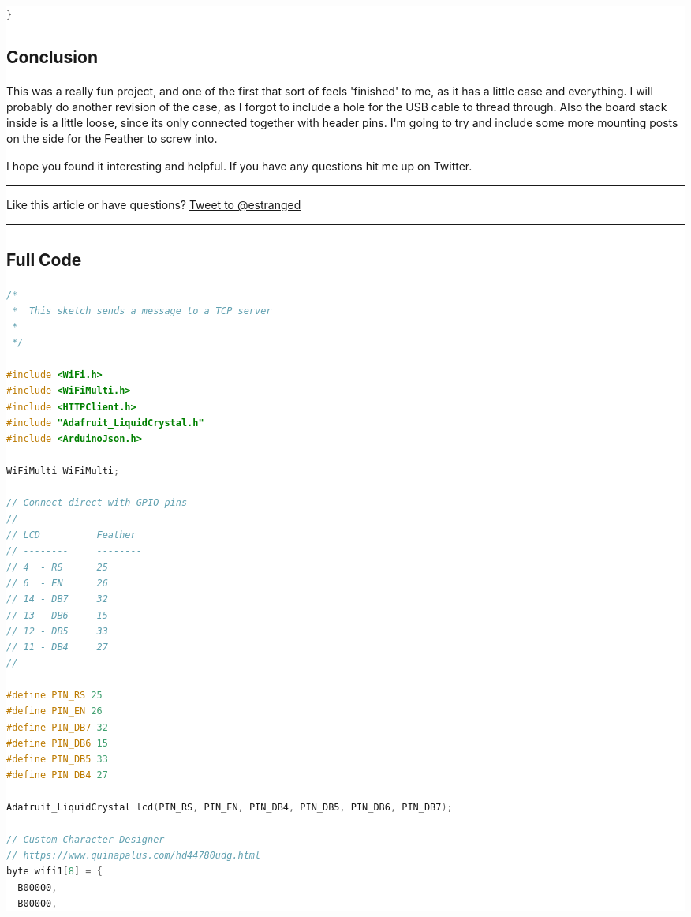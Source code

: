 ```C
}
```

## Conclusion

This was a really fun project, and one of the first that sort of feels 'finished' to me, as it has a little case and everything. I will probably do another revision of the case, as I forgot to include a hole for the USB cable to thread through. Also the board stack inside is a little loose, since its only connected together with header pins. I'm going to try and include some more mounting posts on the side for the Feather to screw into.

I hope you found it interesting and helpful. If you have any questions hit me up on Twitter.

---

Like this article or have questions? <a href="https://twitter.com/intent/tweet?screen_name=estranged&url=http%3A%2F%2Fwww.fischco.org%2Ftechnica%2F2018%2Fstatus-screen" class="twitter-mention-button" data-show-count="false">Tweet to @estranged</a><script async src="//platform.twitter.com/widgets.js" charset="utf-8"></script>

---

## Full Code

```C
/*
 *  This sketch sends a message to a TCP server
 *
 */

#include <WiFi.h>
#include <WiFiMulti.h>
#include <HTTPClient.h>
#include "Adafruit_LiquidCrystal.h"
#include <ArduinoJson.h>

WiFiMulti WiFiMulti;

// Connect direct with GPIO pins
//
// LCD          Feather
// --------     --------
// 4  - RS      25
// 6  - EN      26
// 14 - DB7     32
// 13 - DB6     15
// 12 - DB5     33
// 11 - DB4     27
//

#define PIN_RS 25
#define PIN_EN 26
#define PIN_DB7 32
#define PIN_DB6 15
#define PIN_DB5 33
#define PIN_DB4 27

Adafruit_LiquidCrystal lcd(PIN_RS, PIN_EN, PIN_DB4, PIN_DB5, PIN_DB6, PIN_DB7);

// Custom Character Designer
// https://www.quinapalus.com/hd44780udg.html
byte wifi1[8] = {
  B00000,
  B00000,
```

[huzzah_feather]: https://www.adafruit.com/product/3405
[guide]: https://learn.adafruit.com/adafruit-huzzah32-esp32-feather
[arduino_setup]: https://learn.adafruit.com/adafruit-huzzah32-esp32-feather/using-with-arduino-ide
[adafruit.io]: https://io.adafruit.com
[HUZZAH32]: https://learn.adafruit.com/adafruit-huzzah32-esp32-feather
[lcdguide]: https://learn.adafruit.com/character-lcds
[perma-proto]: https://www.adafruit.com/product/1609
[casevideo]: https://www.youtube.com/watch?v=VVmOtM60VWw&list=PLjF7R1fz_OOVsMp6nKnpjsXSQ45nxfORb&index=5
[uofa]: http://www.arizona.edu
[ispace]: https://new.library.arizona.edu/ispace
[espressifgithub]: https://github.com/espressif/arduino-esp32
[BasicHttpClient]: https://github.com/espressif/arduino-esp32/blob/master/libraries/HTTPClient/examples/BasicHttpClient/BasicHttpClient.ino
[ArduinoJson]: https://arduinojson.org/
[lcd-guide]: https://learn.adafruit.com/character-lcds
